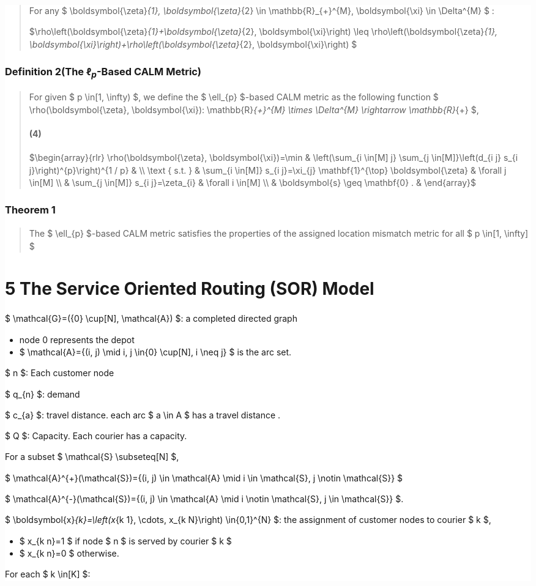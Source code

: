> For any $ \boldsymbol{\zeta}_{1}, \boldsymbol{\zeta}_{2} \in \mathbb{R}_{+}^{M}, \boldsymbol{\xi} \in \Delta^{M} $ : 
>
> $\rho\left(\boldsymbol{\zeta}_{1}+\boldsymbol{\zeta}_{2}, \boldsymbol{\xi}\right) \leq \rho\left(\boldsymbol{\zeta}_{1}, \boldsymbol{\xi}\right)+\rho\left(\boldsymbol{\zeta}_{2}, \boldsymbol{\xi}\right) $

### Definition 2(The $\ell_p$-Based CALM Metric)

> For given $ p \in[1, \infty) $, we define the $ \ell_{p} $-based CALM metric as the following function $ \rho(\boldsymbol{\zeta}, \boldsymbol{\xi}): \mathbb{R}_{+}^{M} \times \Delta^{M} \rightarrow \mathbb{R}_{+} $,
>
> #### (4)
>
> $\begin{array}{rlr} \rho(\boldsymbol{\zeta}, \boldsymbol{\xi})=\min & \left(\sum_{i \in[M] j} \sum_{j \in[M]}\left(d_{i j} s_{i j}\right)^{p}\right)^{1 / p} & \\ \text { s.t. } & \sum_{i \in[M]} s_{i j}=\xi_{j} \mathbf{1}^{\top} \boldsymbol{\zeta} & \forall j \in[M] \\ & \sum_{j \in[M]} s_{i j}=\zeta_{i} & \forall i \in[M] \\ & \boldsymbol{s} \geq \mathbf{0} . & \end{array}$

### Theorem 1

> The $ \ell_{p} $-based CALM metric satisfies the properties of the assigned location mismatch metric for all $ p \in[1, \infty] $

# 5 The Service Oriented Routing (SOR) Model 


$ \mathcal{G}=(\{0\} \cup[N], \mathcal{A}) $: a completed directed graph 
- node 0 represents the depot 
- $ \mathcal{A}=\{(i, j) \mid i, j \in\{0\} \cup[N], i \neq j\} $ is the arc set. 

$ n $: Each customer node 

$ q_{n} $: demand  

$ c_{a} $: travel distance. each arc $ a \in A $ has a travel distance . 

$ Q $: Capacity. Each courier has a capacity. 

For a subset $ \mathcal{S} \subseteq[N] $, 

$ \mathcal{A}^{+}(\mathcal{S})=\{(i, j) \in \mathcal{A} \mid i \in \mathcal{S}, j \notin \mathcal{S}\} $ 

$ \mathcal{A}^{-}(\mathcal{S})=\{(i, j) \in \mathcal{A} \mid i \notin \mathcal{S}, j \in \mathcal{S}\} $. 

$ \boldsymbol{x}_{k}=\left(x_{k 1}, \cdots, x_{k N}\right) \in\{0,1\}^{N} $: the assignment of customer nodes to courier $ k $, 

- $ x_{k n}=1 $ if node $ n $ is served by courier $ k $ 
- $ x_{k n}=0 $ otherwise. 

For each $ k \in[K] $: 
